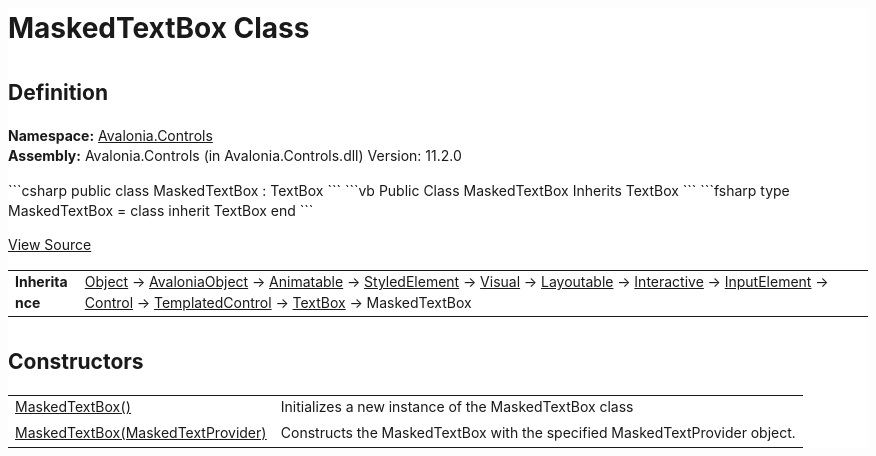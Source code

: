 # MaskedTextBox Class




## Definition
**Namespace:** <a href="N_Avalonia_Controls">Avalonia.Controls</a>  
**Assembly:** Avalonia.Controls (in Avalonia.Controls.dll) Version: 11.2.0

<Tabs groupId="api-code-preview">
<TabItem value="csharp" label="C#">
```csharp
public class MaskedTextBox : TextBox
```
</TabItem>
<TabItem value="vb" label="VB">
```vb
Public Class MaskedTextBox
	Inherits TextBox
```
</TabItem>
<TabItem value="fsharp" label="F#">
```fsharp
type MaskedTextBox = 
    class
        inherit TextBox
    end
```
</TabItem>
</Tabs>



<a href="https://github.com/AvaloniaUI/Avalonia/tree/master/src/Avalonia.Controls/MaskedTextBox.cs" title="View the source code">View Source</a>

<table>
<tr><td><strong>Inheritance</strong></td><td><a href="https://learn.microsoft.com/dotnet/api/system.object" target="_blank" rel="noopener noreferrer">Object</a>  →  <a href="T_Avalonia_AvaloniaObject">AvaloniaObject</a>  →  <a href="T_Avalonia_Animation_Animatable">Animatable</a>  →  <a href="T_Avalonia_StyledElement">StyledElement</a>  →  <a href="T_Avalonia_Visual">Visual</a>  →  <a href="T_Avalonia_Layout_Layoutable">Layoutable</a>  →  <a href="T_Avalonia_Interactivity_Interactive">Interactive</a>  →  <a href="T_Avalonia_Input_InputElement">InputElement</a>  →  <a href="T_Avalonia_Controls_Control">Control</a>  →  <a href="T_Avalonia_Controls_Primitives_TemplatedControl">TemplatedControl</a>  →  <a href="T_Avalonia_Controls_TextBox">TextBox</a>  →  MaskedTextBox</td></tr>
</table>



## Constructors
<table>
<tr>
<td><a href="M_Avalonia_Controls_MaskedTextBox__ctor">MaskedTextBox()</a></td>
<td>Initializes a new instance of the MaskedTextBox class</td>
</tr>
<tr>
<td><a href="M_Avalonia_Controls_MaskedTextBox__ctor_1">MaskedTextBox(MaskedTextProvider)</a></td>
<td>Constructs the MaskedTextBox with the specified MaskedTextProvider object.</td>
</tr>
</table>
